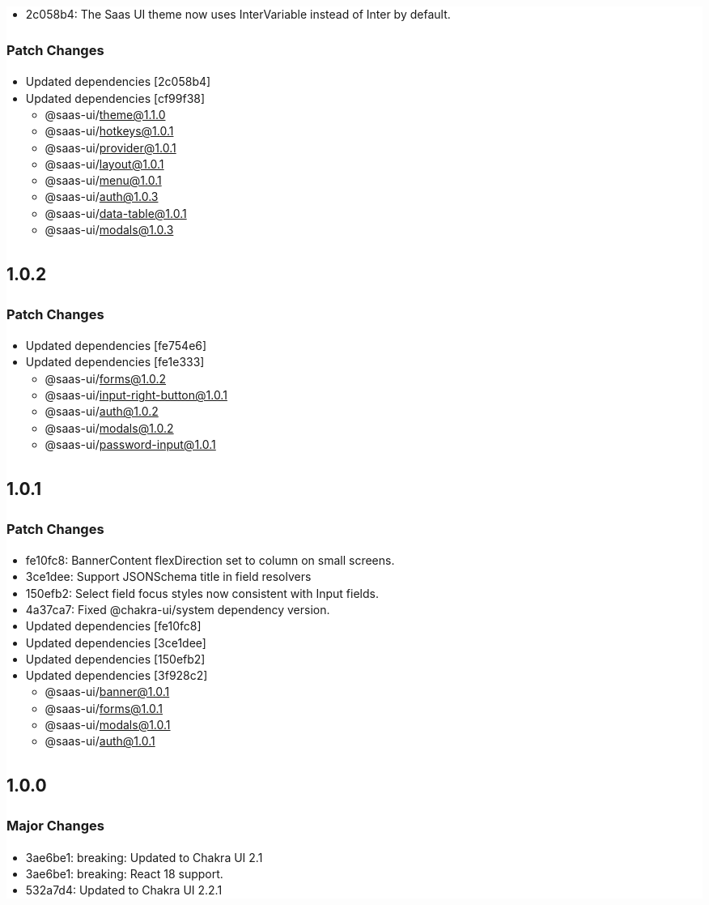- 2c058b4: The Saas UI theme now uses InterVariable instead of Inter by default.

### Patch Changes

- Updated dependencies [2c058b4]
- Updated dependencies [cf99f38]
  - @saas-ui/theme@1.1.0
  - @saas-ui/hotkeys@1.0.1
  - @saas-ui/provider@1.0.1
  - @saas-ui/layout@1.0.1
  - @saas-ui/menu@1.0.1
  - @saas-ui/auth@1.0.3
  - @saas-ui/data-table@1.0.1
  - @saas-ui/modals@1.0.3

## 1.0.2

### Patch Changes

- Updated dependencies [fe754e6]
- Updated dependencies [fe1e333]
  - @saas-ui/forms@1.0.2
  - @saas-ui/input-right-button@1.0.1
  - @saas-ui/auth@1.0.2
  - @saas-ui/modals@1.0.2
  - @saas-ui/password-input@1.0.1

## 1.0.1

### Patch Changes

- fe10fc8: BannerContent flexDirection set to column on small screens.
- 3ce1dee: Support JSONSchema title in field resolvers
- 150efb2: Select field focus styles now consistent with Input fields.
- 4a37ca7: Fixed @chakra-ui/system dependency version.
- Updated dependencies [fe10fc8]
- Updated dependencies [3ce1dee]
- Updated dependencies [150efb2]
- Updated dependencies [3f928c2]
  - @saas-ui/banner@1.0.1
  - @saas-ui/forms@1.0.1
  - @saas-ui/modals@1.0.1
  - @saas-ui/auth@1.0.1

## 1.0.0

### Major Changes

- 3ae6be1: breaking: Updated to Chakra UI 2.1
- 3ae6be1: breaking: React 18 support.
- 532a7d4: Updated to Chakra UI 2.2.1
